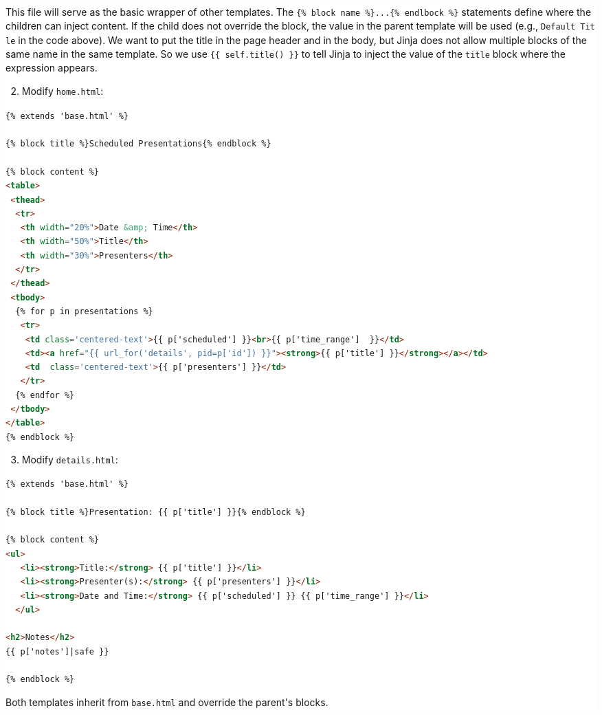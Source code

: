 This file will serve as the basic wrapper of other templates. The `{% block name %}...{% endlbock %}` statements define where the children can inject content. If the child does not override the block, the value in the parent template will be used (e.g., `Default Title` in the code above). We want to put the title in the page header and in the body, but Jinja does not allow multiple blocks of the same name in the same template. So we use `{{ self.title() }}` to tell Jinja to inject the value of the `title` block where the expression appears. 

2. Modify `home.html`:
```html
{% extends 'base.html' %}

{% block title %}Scheduled Presentations{% endblock %}

{% block content %}
<table>
 <thead>
  <tr>
   <th width="20%">Date &amp; Time</th>
   <th width="50%">Title</th>
   <th width="30%">Presenters</th>
  </tr>
 </thead>
 <tbody>
  {% for p in presentations %}
   <tr>
    <td class='centered-text'>{{ p['scheduled'] }}<br>{{ p['time_range']  }}</td>
    <td><a href="{{ url_for('details', pid=p['id']) }}"><strong>{{ p['title'] }}</strong></a></td>
    <td  class='centered-text'>{{ p['presenters'] }}</td>
   </tr>
  {% endfor %}
 </tbody>
</table>
{% endblock %}
```

3. Modify `details.html`:
```html
{% extends 'base.html' %}

{% block title %}Presentation: {{ p['title'] }}{% endblock %}

{% block content %}
<ul>
   <li><strong>Title:</strong> {{ p['title'] }}</li>
   <li><strong>Presenter(s):</strong> {{ p['presenters'] }}</li>
   <li><strong>Date and Time:</strong> {{ p['scheduled'] }} {{ p['time_range'] }}</li>
  </ul>
  
<h2>Notes</h2>
{{ p['notes']|safe }}
  
{% endblock %}
```
Both templates inherit from `base.html` and override the parent's blocks. 
